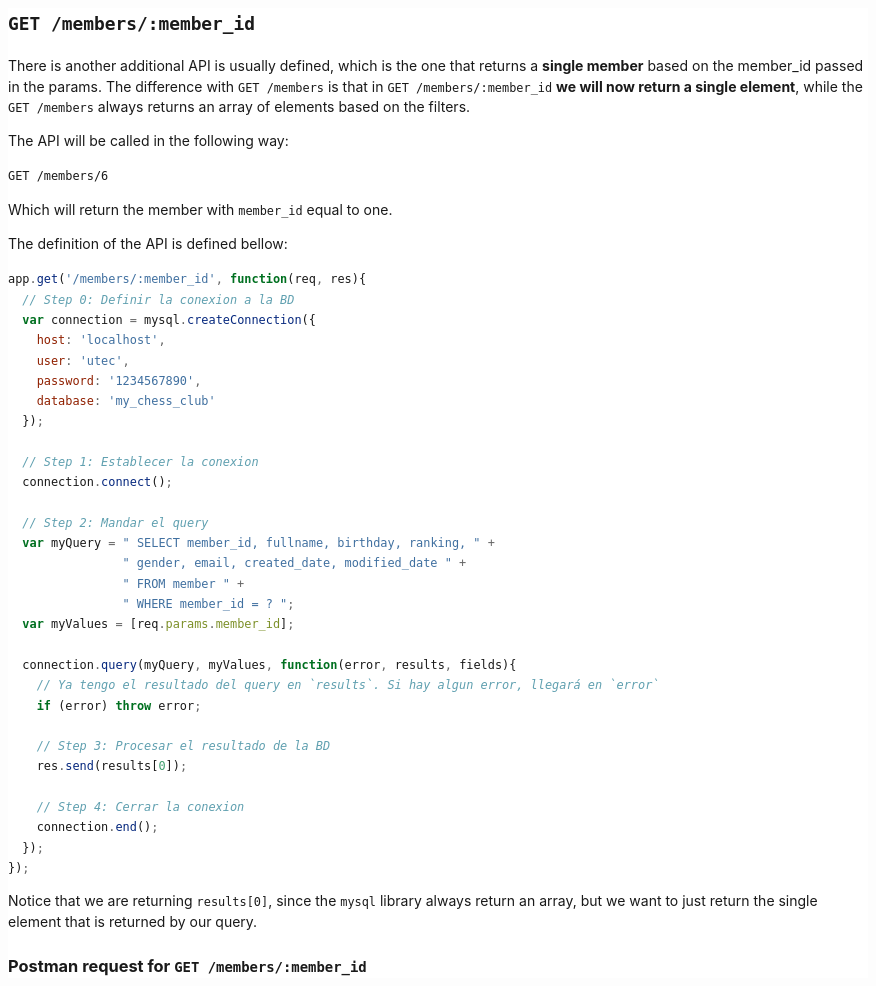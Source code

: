 ## `GET /members/:member_id`

There is another additional API is usually defined, which is the one that returns a **single member** based on the member_id passed in the params. The difference with `GET /members` is that in `GET /members/:member_id` **we will now return a single element**, while the `GET /members` always returns an array of elements based on the filters.

The API will be called in the following way:

```
GET /members/6
```

Which will return the member with `member_id` equal to one.

The definition of the API is defined bellow:

```javascript
app.get('/members/:member_id', function(req, res){
  // Step 0: Definir la conexion a la BD
  var connection = mysql.createConnection({
    host: 'localhost',
    user: 'utec',
    password: '1234567890',
    database: 'my_chess_club'
  });

  // Step 1: Establecer la conexion
  connection.connect();

  // Step 2: Mandar el query
  var myQuery = " SELECT member_id, fullname, birthday, ranking, " +
                " gender, email, created_date, modified_date " +
                " FROM member " +
                " WHERE member_id = ? ";
  var myValues = [req.params.member_id];

  connection.query(myQuery, myValues, function(error, results, fields){
    // Ya tengo el resultado del query en `results`. Si hay algun error, llegará en `error`
    if (error) throw error;
    
    // Step 3: Procesar el resultado de la BD
    res.send(results[0]);

    // Step 4: Cerrar la conexion
    connection.end();
  });
});
```

Notice that we are returning `results[0]`, since the `mysql` library always return an array, but we want to just return the single element that is returned by our query.

### Postman request for `GET /members/:member_id`
